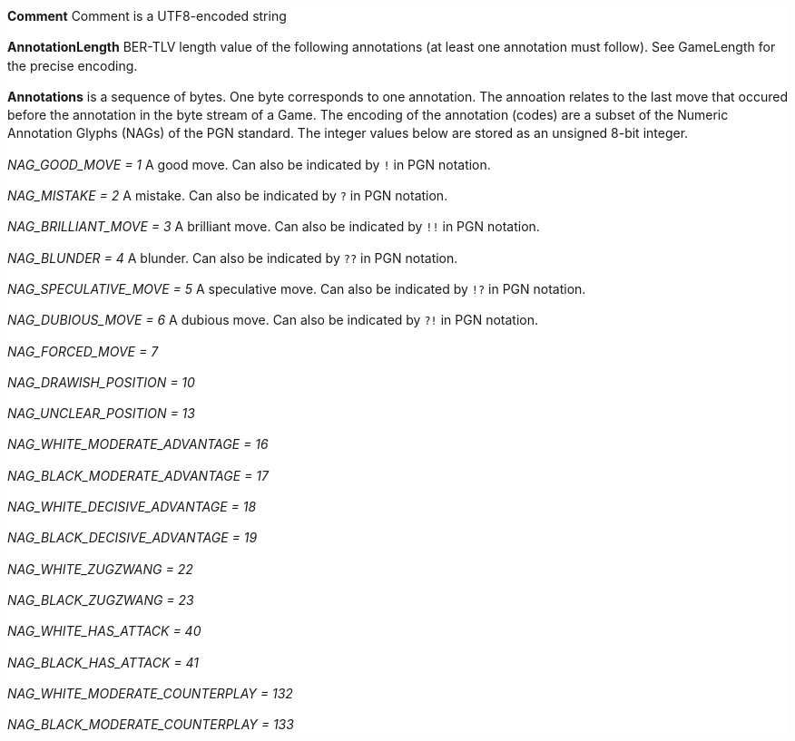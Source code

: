 **Comment**
Comment is a UTF8-encoded string  

**AnnotationLength**
BER-TLV length value of the following annotations (at least one annotation must follow). See GameLength
for the precise encoding.

**Annotations**
is a sequence of bytes. One byte corresponds to one annotation. The annoation relates to the last
move that occured before the annotation in the byte stream of a Game.
The encoding of the annotation (codes) are a subset of the Numeric Annotation Glyphs (NAGs) of the
PGN standard. The integer values below are stored as an unsigned 8-bit integer.

*NAG_GOOD_MOVE = 1*
A good move. Can also be indicated by ``!`` in PGN notation.

*NAG_MISTAKE = 2*
A mistake. Can also be indicated by ``?`` in PGN notation.

*NAG_BRILLIANT_MOVE = 3*
A brilliant move. Can also be indicated by ``!!`` in PGN notation.

*NAG_BLUNDER = 4*
A blunder. Can also be indicated by ``??`` in PGN notation.

*NAG_SPECULATIVE_MOVE = 5*
A speculative move. Can also be indicated by ``!?`` in PGN notation.

*NAG_DUBIOUS_MOVE = 6*
A dubious move. Can also be indicated by ``?!`` in PGN notation.

*NAG_FORCED_MOVE = 7*

*NAG_DRAWISH_POSITION = 10*

*NAG_UNCLEAR_POSITION = 13*

*NAG_WHITE_MODERATE_ADVANTAGE = 16*

*NAG_BLACK_MODERATE_ADVANTAGE = 17*

*NAG_WHITE_DECISIVE_ADVANTAGE = 18*

*NAG_BLACK_DECISIVE_ADVANTAGE = 19*

*NAG_WHITE_ZUGZWANG = 22*

*NAG_BLACK_ZUGZWANG = 23*

*NAG_WHITE_HAS_ATTACK = 40*

*NAG_BLACK_HAS_ATTACK = 41*

*NAG_WHITE_MODERATE_COUNTERPLAY = 132*

*NAG_BLACK_MODERATE_COUNTERPLAY = 133*
